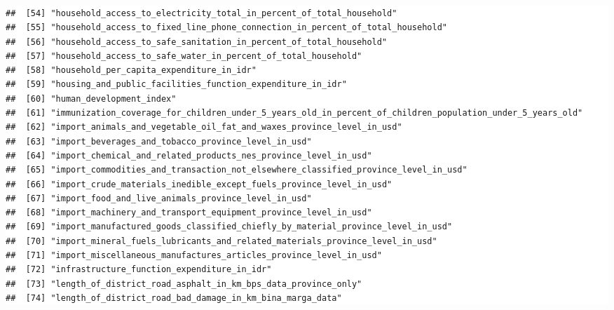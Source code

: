     ##  [54] "household_access_to_electricity_total_in_percent_of_total_household"                                     
    ##  [55] "household_access_to_fixed_line_phone_connection_in_percent_of_total_household"                           
    ##  [56] "household_access_to_safe_sanitation_in_percent_of_total_household"                                       
    ##  [57] "household_access_to_safe_water_in_percent_of_total_household"                                            
    ##  [58] "household_per_capita_expenditure_in_idr"                                                                 
    ##  [59] "housing_and_public_facilities_function_expenditure_in_idr"                                               
    ##  [60] "human_development_index"                                                                                 
    ##  [61] "immunization_coverage_for_children_under_5_years_old_in_percent_of_children_population_under_5_years_old"
    ##  [62] "import_animals_and_vegetable_oil_fat_and_waxes_province_level_in_usd"                                    
    ##  [63] "import_beverages_and_tobacco_province_level_in_usd"                                                      
    ##  [64] "import_chemical_and_related_products_nes_province_level_in_usd"                                          
    ##  [65] "import_commodities_and_transaction_not_elsewhere_classified_province_level_in_usd"                       
    ##  [66] "import_crude_materials_inedible_except_fuels_province_level_in_usd"                                      
    ##  [67] "import_food_and_live_animals_province_level_in_usd"                                                      
    ##  [68] "import_machinery_and_transport_equipment_province_level_in_usd"                                          
    ##  [69] "import_manufactured_goods_classified_chiefly_by_material_province_level_in_usd"                          
    ##  [70] "import_mineral_fuels_lubricants_and_related_materials_province_level_in_usd"                             
    ##  [71] "import_miscellaneous_manufactures_articles_province_level_in_usd"                                        
    ##  [72] "infrastructure_function_expenditure_in_idr"                                                              
    ##  [73] "length_of_district_road_asphalt_in_km_bps_data_province_only"                                            
    ##  [74] "length_of_district_road_bad_damage_in_km_bina_marga_data"                                                